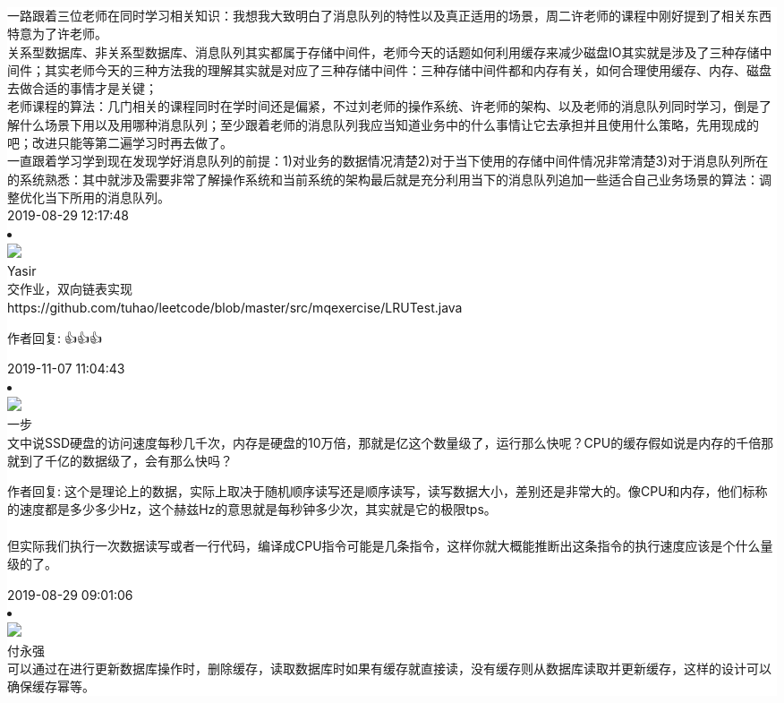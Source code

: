   <div class="_2_QraFYR_0">    一路跟着三位老师在同时学习相关知识：我想我大致明白了消息队列的特性以及真正适用的场景，周二许老师的课程中刚好提到了相关东西特意为了许老师。<br>    关系型数据库、非关系型数据库、消息队列其实都属于存储中间件，老师今天的话题如何利用缓存来减少磁盘IO其实就是涉及了三种存储中间件；其实老师今天的三种方法我的理解其实就是对应了三种存储中间件：三种存储中间件都和内存有关，如何合理使用缓存、内存、磁盘去做合适的事情才是关键；<br>老师课程的算法：几门相关的课程同时在学时间还是偏紧，不过刘老师的操作系统、许老师的架构、以及老师的消息队列同时学习，倒是了解什么场景下用以及用哪种消息队列；至少跟着老师的消息队列我应当知道业务中的什么事情让它去承担并且使用什么策略，先用现成的吧；改进只能等第二遍学习时再去做了。<br>  一直跟着学习学到现在发现学好消息队列的前提：1)对业务的数据情况清楚2)对于当下使用的存储中间件情况非常清楚3)对于消息队列所在的系统熟悉：其中就涉及需要非常了解操作系统和当前系统的架构最后就是充分利用当下的消息队列追加一些适合自己业务场景的算法：调整优化当下所用的消息队列。</div>
  <div class="_10o3OAxT_0">
    
  </div>
  <div class="_3klNVc4Z_0">
    <div class="_3Hkula0k_0">2019-08-29 12:17:48</div>
  </div>
</div>
</div>
</li>
<li>
<div class="_2sjJGcOH_0"><img src="https://static001.geekbang.org/account/avatar/00/13/d9/49/cca41e79.jpg"
  class="_3FLYR4bF_0">
<div class="_36ChpWj4_0">
  <div class="_2zFoi7sd_0"><span>Yasir</span>
  </div>
  <div class="_2_QraFYR_0">交作业，双向链表实现<br>https:&#47;&#47;github.com&#47;tuhao&#47;leetcode&#47;blob&#47;master&#47;src&#47;mqexercise&#47;LRUTest.java</div>
  <div class="_10o3OAxT_0">
    <p class="_3KxQPN3V_0">作者回复: 👍👍👍</p>
  </div>
  <div class="_3klNVc4Z_0">
    <div class="_3Hkula0k_0">2019-11-07 11:04:43</div>
  </div>
</div>
</div>
</li>
<li>
<div class="_2sjJGcOH_0"><img src="https://static001.geekbang.org/account/avatar/00/0f/57/4f/6fb51ff1.jpg"
  class="_3FLYR4bF_0">
<div class="_36ChpWj4_0">
  <div class="_2zFoi7sd_0"><span>一步</span>
  </div>
  <div class="_2_QraFYR_0">文中说SSD硬盘的访问速度每秒几千次，内存是硬盘的10万倍，那就是亿这个数量级了，运行那么快呢？CPU的缓存假如说是内存的千倍那就到了千亿的数据级了，会有那么快吗？</div>
  <div class="_10o3OAxT_0">
    <p class="_3KxQPN3V_0">作者回复: 这个是理论上的数据，实际上取决于随机顺序读写还是顺序读写，读写数据大小，差别还是非常大的。像CPU和内存，他们标称的速度都是多少多少Hz，这个赫兹Hz的意思就是每秒钟多少次，其实就是它的极限tps。<br><br>但实际我们执行一次数据读写或者一行代码，编译成CPU指令可能是几条指令，这样你就大概能推断出这条指令的执行速度应该是个什么量级的了。<br></p>
  </div>
  <div class="_3klNVc4Z_0">
    <div class="_3Hkula0k_0">2019-08-29 09:01:06</div>
  </div>
</div>
</div>
</li>
<li>
<div class="_2sjJGcOH_0"><img src="https://static001.geekbang.org/account/avatar/00/15/a9/18/393a841d.jpg"
  class="_3FLYR4bF_0">
<div class="_36ChpWj4_0">
  <div class="_2zFoi7sd_0"><span>付永强</span>
  </div>
  <div class="_2_QraFYR_0">可以通过在进行更新数据库操作时，删除缓存，读取数据库时如果有缓存就直接读，没有缓存则从数据库读取并更新缓存，这样的设计可以确保缓存幂等。</div>
  <div class="_10o3OAxT_0">
    